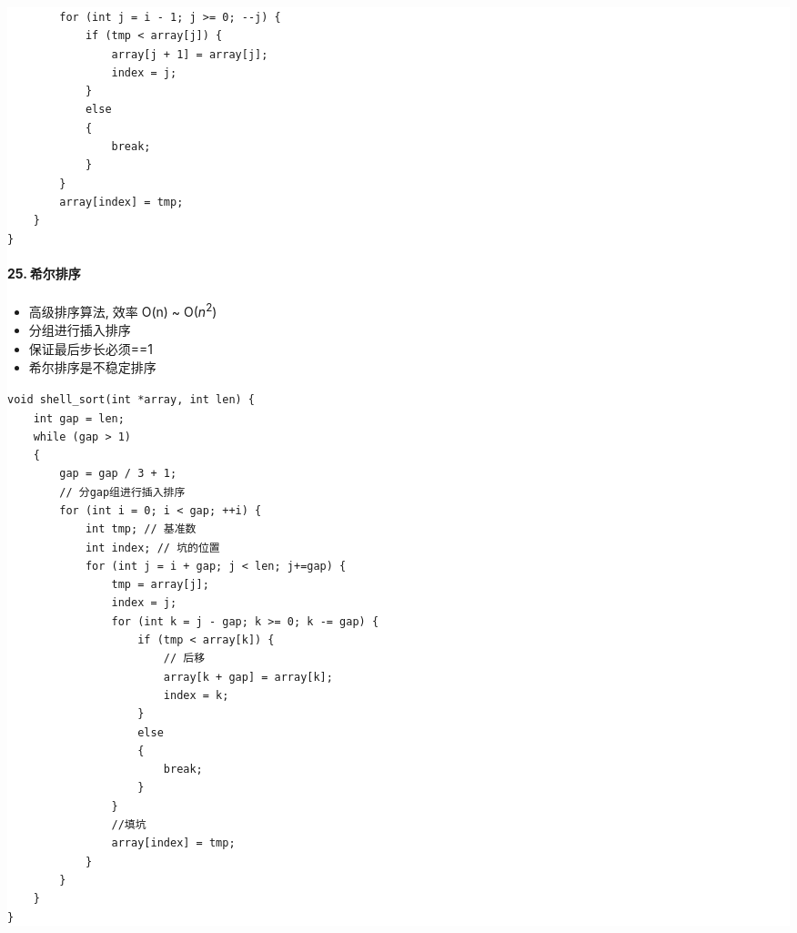 ```
        for (int j = i - 1; j >= 0; --j) {
            if (tmp < array[j]) {
                array[j + 1] = array[j];
                index = j;
            }
            else
            {
                break;
            }
        }
        array[index] = tmp;
    }
}
```

<a id="25-希尔排序"></a>
#### 25. 希尔排序
* 高级排序算法, 效率 O(n) ~ O($n^2$)
* 分组进行插入排序
* 保证最后步长必须==1
* 希尔排序是不稳定排序
```
void shell_sort(int *array, int len) {
    int gap = len;
    while (gap > 1)
    {
        gap = gap / 3 + 1;
        // 分gap组进行插入排序
        for (int i = 0; i < gap; ++i) {
            int tmp; // 基准数
            int index; // 坑的位置
            for (int j = i + gap; j < len; j+=gap) {
                tmp = array[j];
                index = j;
                for (int k = j - gap; k >= 0; k -= gap) {
                    if (tmp < array[k]) {
                        // 后移
                        array[k + gap] = array[k];
                        index = k;
                    }
                    else
                    {
                        break;
                    }
                }
                //填坑
                array[index] = tmp;
            }
        }
    }
}
```
